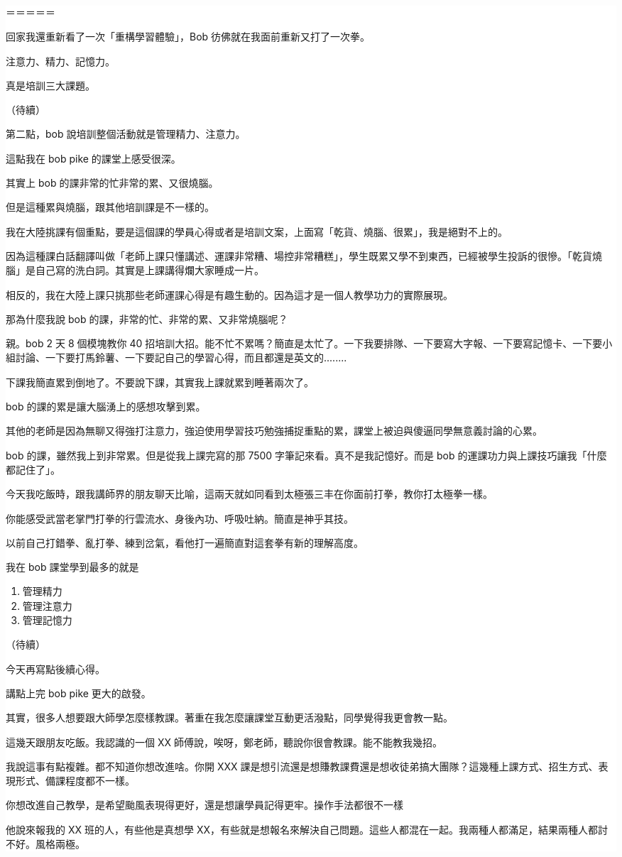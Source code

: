 ＝＝＝＝＝

回家我還重新看了一次「重構學習體驗」，Bob 彷佛就在我面前重新又打了一次拳。

注意力、精力、記憶力。

真是培訓三大課題。

（待續）

第二點，bob 說培訓整個活動就是管理精力、注意力。

這點我在 bob pike 的課堂上感受很深。

其實上 bob 的課非常的忙非常的累、又很燒腦。

但是這種累與燒腦，跟其他培訓課是不一樣的。

我在大陸挑課有個重點，要是這個課的學員心得或者是培訓文案，上面寫「乾貨、燒腦、很累」，我是絕對不上的。

因為這種課白話翻譯叫做「老師上課只懂講述、運課非常糟、場控非常糟糕」，學生既累又學不到東西，已經被學生投訴的很慘。「乾貨燒腦」是自己寫的洗白詞。其實是上課講得爛大家睡成一片。

相反的，我在大陸上課只挑那些老師運課心得是有趣生動的。因為這才是一個人教學功力的實際展現。

那為什麼我說 bob 的課，非常的忙、非常的累、又非常燒腦呢？

親。bob 2 天 8 個模塊教你 40 招培訓大招。能不忙不累嗎？簡直是太忙了。一下我要排隊、一下要寫大字報、一下要寫記憶卡、一下要小組討論、一下要打馬鈴薯、一下要記自己的學習心得，而且都還是英文的........

下課我簡直累到倒地了。不要說下課，其實我上課就累到睡著兩次了。

bob 的課的累是讓大腦湧上的感想攻擊到累。

其他的老師是因為無聊又得強打注意力，強迫使用學習技巧勉強捕捉重點的累，課堂上被迫與傻逼同學無意義討論的心累。

bob 的課，雖然我上到非常累。但是從我上課完寫的那 7500 字筆記來看。真不是我記憶好。而是 bob 的運課功力與上課技巧讓我「什麼都記住了」。

今天我吃飯時，跟我講師界的朋友聊天比喻，這兩天就如同看到太極張三丰在你面前打拳，教你打太極拳一樣。

你能感受武當老掌門打拳的行雲流水、身後內功、呼吸吐納。簡直是神乎其技。

以前自己打錯拳、亂打拳、練到岔氣，看他打一遍簡直對這套拳有新的理解高度。

我在 bob 課堂學到最多的就是

1. 管理精力
2. 管理注意力
3. 管理記憶力

（待續）

今天再寫點後續心得。

講點上完 bob pike 更大的啟發。

其實，很多人想要跟大師學怎麼樣教課。著重在我怎麼讓課堂互動更活潑點，同學覺得我更會教一點。

這幾天跟朋友吃飯。我認識的一個 XX 師傅說，唉呀，鄭老師，聽說你很會教課。能不能教我幾招。

我說這事有點複雜。都不知道你想改進啥。你開 XXX 課是想引流還是想賺教課費還是想收徒弟搞大團隊？這幾種上課方式、招生方式、表現形式、備課程度都不一樣。

你想改進自己教學，是希望颱風表現得更好，還是想讓學員記得更牢。操作手法都很不一樣

他說來報我的 XX 班的人，有些他是真想學 XX，有些就是想報名來解決自己問題。這些人都混在一起。我兩種人都滿足，結果兩種人都討不好。風格兩極。
